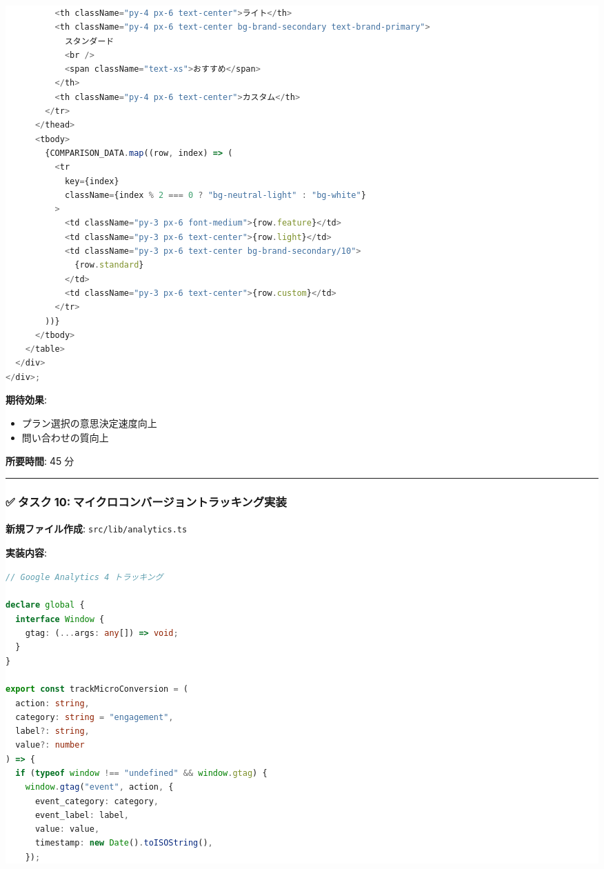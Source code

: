 ```typescript
          <th className="py-4 px-6 text-center">ライト</th>
          <th className="py-4 px-6 text-center bg-brand-secondary text-brand-primary">
            スタンダード
            <br />
            <span className="text-xs">おすすめ</span>
          </th>
          <th className="py-4 px-6 text-center">カスタム</th>
        </tr>
      </thead>
      <tbody>
        {COMPARISON_DATA.map((row, index) => (
          <tr
            key={index}
            className={index % 2 === 0 ? "bg-neutral-light" : "bg-white"}
          >
            <td className="py-3 px-6 font-medium">{row.feature}</td>
            <td className="py-3 px-6 text-center">{row.light}</td>
            <td className="py-3 px-6 text-center bg-brand-secondary/10">
              {row.standard}
            </td>
            <td className="py-3 px-6 text-center">{row.custom}</td>
          </tr>
        ))}
      </tbody>
    </table>
  </div>
</div>;
```

**期待効果**:

- プラン選択の意思決定速度向上
- 問い合わせの質向上

**所要時間**: 45 分

---

### ✅ タスク 10: マイクロコンバージョントラッキング実装

**新規ファイル作成**: `src/lib/analytics.ts`

**実装内容**:

```typescript
// Google Analytics 4 トラッキング

declare global {
  interface Window {
    gtag: (...args: any[]) => void;
  }
}

export const trackMicroConversion = (
  action: string,
  category: string = "engagement",
  label?: string,
  value?: number
) => {
  if (typeof window !== "undefined" && window.gtag) {
    window.gtag("event", action, {
      event_category: category,
      event_label: label,
      value: value,
      timestamp: new Date().toISOString(),
    });
```